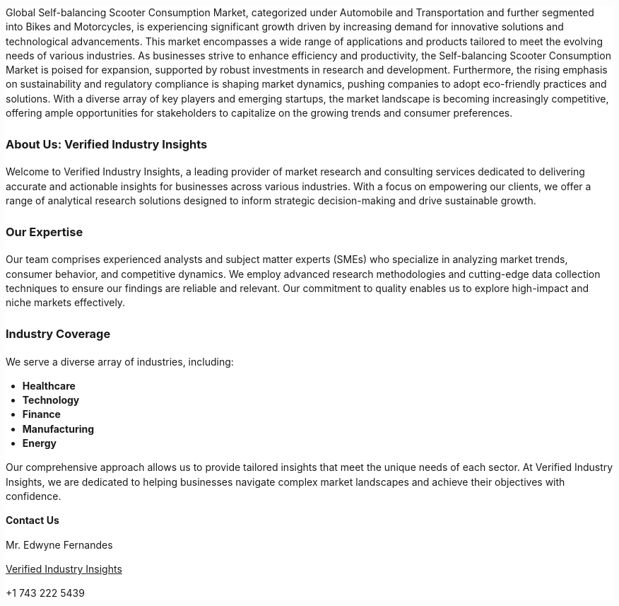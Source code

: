 Global Self-balancing Scooter Consumption Market, categorized under Automobile and Transportation and further segmented into Bikes and Motorcycles, is experiencing significant growth driven by increasing demand for innovative solutions and technological advancements. This market encompasses a wide range of applications and products tailored to meet the evolving needs of various industries. As businesses strive to enhance efficiency and productivity, the Self-balancing Scooter Consumption Market is poised for expansion, supported by robust investments in research and development. Furthermore, the rising emphasis on sustainability and regulatory compliance is shaping market dynamics, pushing companies to adopt eco-friendly practices and solutions. With a diverse array of key players and emerging startups, the market landscape is becoming increasingly competitive, offering ample opportunities for stakeholders to capitalize on the growing trends and consumer preferences.</p><h3>About Us: Verified Industry Insights</h3><p>Welcome to Verified Industry Insights, a leading provider of market research and consulting services dedicated to delivering accurate and actionable insights for businesses across various industries. With a focus on empowering our clients, we offer a range of analytical research solutions designed to inform strategic decision-making and drive sustainable growth.</p><h3>Our Expertise</h3><p>Our team comprises experienced analysts and subject matter experts (SMEs) who specialize in analyzing market trends, consumer behavior, and competitive dynamics. We employ advanced research methodologies and cutting-edge data collection techniques to ensure our findings are reliable and relevant. Our commitment to quality enables us to explore high-impact and niche markets effectively.</p><h3>Industry Coverage</h3><p>We serve a diverse array of industries, including:</p><ul><li><strong>Healthcare</strong></li><li><strong>Technology</strong></li><li><strong>Finance</strong></li><li><strong>Manufacturing</strong></li><li><strong>Energy</strong></li></ul><p>Our comprehensive approach allows us to provide tailored insights that meet the unique needs of each sector. At Verified Industry Insights, we are dedicated to helping businesses navigate complex market landscapes and achieve their objectives with confidence.</p><p><strong>Contact Us</strong></p><p>Mr. Edwyne Fernandes</p><p><a href="https://www.verifiedindustryinsights.com/">Verified Industry Insights</a></p><p>+1 743 222 5439</p>
